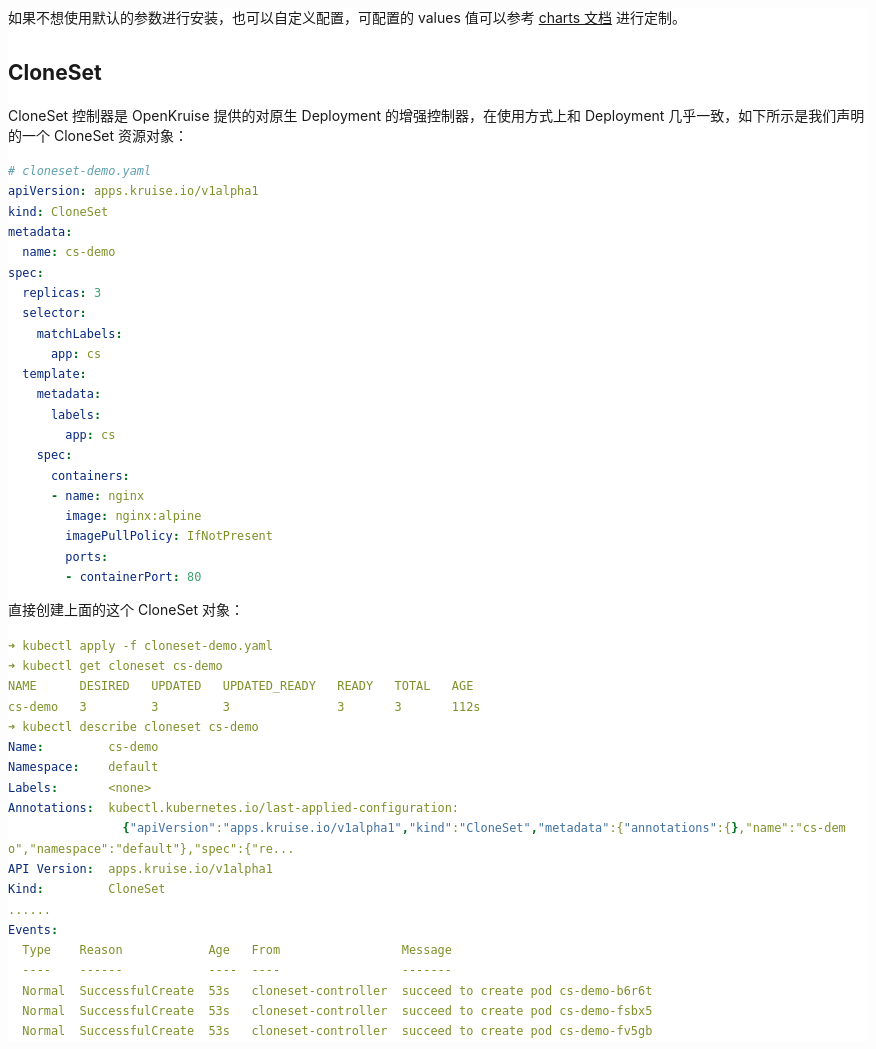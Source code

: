 如果不想使用默认的参数进行安装，也可以自定义配置，可配置的 values 值可以参考 [charts 文档](https://github.com/openkruise/charts/tree/master/versions) 进行定制。

## CloneSet

CloneSet 控制器是 OpenKruise 提供的对原生 Deployment 的增强控制器，在使用方式上和 Deployment 几乎一致，如下所示是我们声明的一个 CloneSet 资源对象：
```yaml
# cloneset-demo.yaml
apiVersion: apps.kruise.io/v1alpha1
kind: CloneSet
metadata:
  name: cs-demo
spec:
  replicas: 3
  selector:
    matchLabels:
      app: cs
  template:
    metadata:
      labels:
        app: cs
    spec:
      containers:
      - name: nginx
        image: nginx:alpine
        imagePullPolicy: IfNotPresent
        ports:
        - containerPort: 80
```

直接创建上面的这个 CloneSet 对象：

```yaml hl_lines="17-19"
➜ kubectl apply -f cloneset-demo.yaml
➜ kubectl get cloneset cs-demo
NAME      DESIRED   UPDATED   UPDATED_READY   READY   TOTAL   AGE
cs-demo   3         3         3               3       3       112s
➜ kubectl describe cloneset cs-demo
Name:         cs-demo
Namespace:    default
Labels:       <none>
Annotations:  kubectl.kubernetes.io/last-applied-configuration:
                {"apiVersion":"apps.kruise.io/v1alpha1","kind":"CloneSet","metadata":{"annotations":{},"name":"cs-demo","namespace":"default"},"spec":{"re...
API Version:  apps.kruise.io/v1alpha1
Kind:         CloneSet
......
Events:
  Type    Reason            Age   From                 Message
  ----    ------            ----  ----                 -------
  Normal  SuccessfulCreate  53s   cloneset-controller  succeed to create pod cs-demo-b6r6t
  Normal  SuccessfulCreate  53s   cloneset-controller  succeed to create pod cs-demo-fsbx5
  Normal  SuccessfulCreate  53s   cloneset-controller  succeed to create pod cs-demo-fv5gb
```
